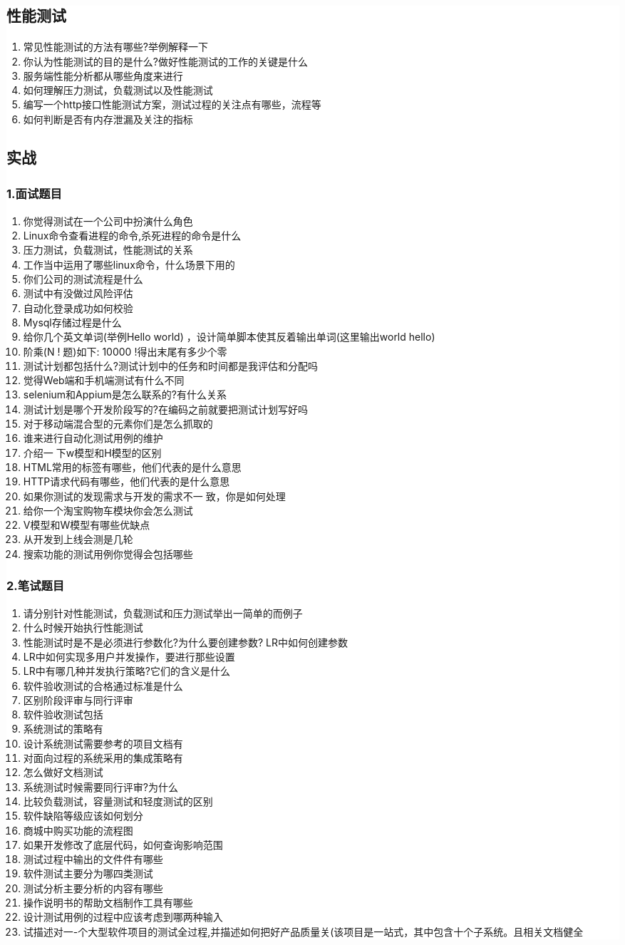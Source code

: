 ## 性能测试

1. 常见性能测试的方法有哪些?举例解释一下
2. 你认为性能测试的目的是什么?做好性能测试的工作的关键是什么
3. 服务端性能分析都从哪些角度来进行
4. 如何理解压力测试，负载测试以及性能测试
5. 编写一个http接口性能测试方案，测试过程的关注点有哪些，流程等
6. 如何判断是否有内存泄漏及关注的指标

## 实战

### 1.面试题目

1. 你觉得测试在一个公司中扮演什么角色
2. Linux命令查看进程的命令,杀死进程的命令是什么
3. 压力测试，负载测试，性能测试的关系
4. 工作当中运用了哪些linux命令，什么场景下用的
5. 你们公司的测试流程是什么
6. 测试中有没做过风险评估
7. 自动化登录成功如何校验
8. Mysql存储过程是什么
9. 给你几个英文单词(举例Hello world) ，设计简单脚本使其反着输出单词(这里输出world hello)
10. 阶乘(N ! 题)如下: 10000 !得出末尾有多少个零
11. 测试计划都包括什么?测试计划中的任务和时间都是我评估和分配吗
12. 觉得Web端和手机端测试有什么不同
13. selenium和Appium是怎么联系的?有什么关系
14. 测试计划是哪个开发阶段写的?在编码之前就要把测试计划写好吗
15. 对于移动端混合型的元素你们是怎么抓取的
16. 谁来进行自动化测试用例的维护
17. 介绍一 下w模型和H模型的区别
18. HTML常用的标签有哪些，他们代表的是什么意思
19. HTTP请求代码有哪些，他们代表的是什么意思
20. 如果你测试的发现需求与开发的需求不一 致，你是如何处理
21. 给你一个淘宝购物车模块你会怎么测试
22. V模型和W模型有哪些优缺点
23. 从开发到上线会测是几轮
24. 搜索功能的测试用例你觉得会包括哪些

### 2.笔试题目

1. 请分别针对性能测试，负载测试和压力测试举出一简单的而例子
2. 什么时候开始执行性能测试
3. 性能测试时是不是必须进行参数化?为什么要创建参数? LR中如何创建参数
4. LR中如何实现多用户并发操作，要进行那些设置
5. LR中有哪几种并发执行策略?它们的含义是什么
6. 软件验收测试的合格通过标准是什么
7. 区别阶段评审与同行评审
8. 软件验收测试包括
9. 系统测试的策略有
10. 设计系统测试需要参考的项目文档有
11. 对面向过程的系统采用的集成策略有
12. 怎么做好文档测试
13. 系统测试时候需要同行评审?为什么
14. 比较负载测试，容量测试和轻度测试的区别
15. 软件缺陷等级应该如何划分
16. 商城中购买功能的流程图
17. 如果开发修改了底层代码，如何查询影响范围
18. 测试过程中输出的文件件有哪些
19. 软件测试主要分为哪四类测试
20. 测试分析主要分析的内容有哪些
21. 操作说明书的帮助文档制作工具有哪些
22. 设计测试用例的过程中应该考虑到哪两种输入
23. 试描述对一-个大型软件项目的测试全过程,并描述如何把好产品质量关(该项目是一站式，其中包含十个子系统。且相关文档健全